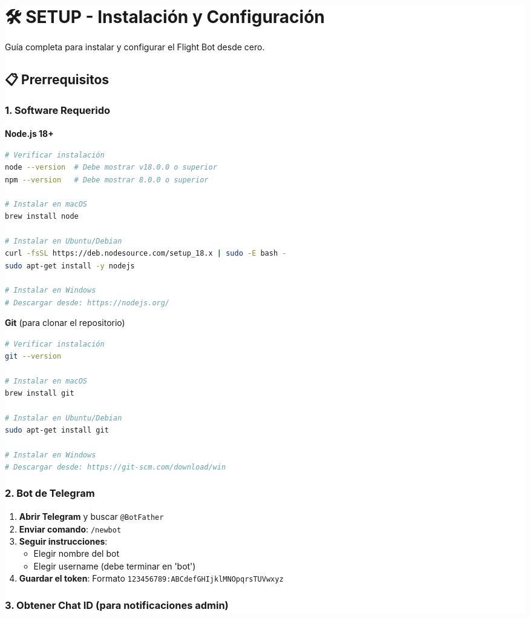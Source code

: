 # 🛠️ SETUP - Instalación y Configuración

Guía completa para instalar y configurar el Flight Bot desde cero.

## 📋 Prerrequisitos

### 1. Software Requerido

**Node.js 18+**
```bash
# Verificar instalación
node --version  # Debe mostrar v18.0.0 o superior
npm --version   # Debe mostrar 8.0.0 o superior

# Instalar en macOS
brew install node

# Instalar en Ubuntu/Debian
curl -fsSL https://deb.nodesource.com/setup_18.x | sudo -E bash -
sudo apt-get install -y nodejs

# Instalar en Windows
# Descargar desde: https://nodejs.org/
```

**Git** (para clonar el repositorio)
```bash
# Verificar instalación
git --version

# Instalar en macOS
brew install git

# Instalar en Ubuntu/Debian
sudo apt-get install git

# Instalar en Windows
# Descargar desde: https://git-scm.com/download/win
```

### 2. Bot de Telegram

1. **Abrir Telegram** y buscar `@BotFather`
2. **Enviar comando**: `/newbot`
3. **Seguir instrucciones**: 
   - Elegir nombre del bot
   - Elegir username (debe terminar en 'bot')
4. **Guardar el token**: Formato `123456789:ABCdefGHIjklMNOpqrsTUVwxyz`

### 3. Obtener Chat ID (para notificaciones admin)

